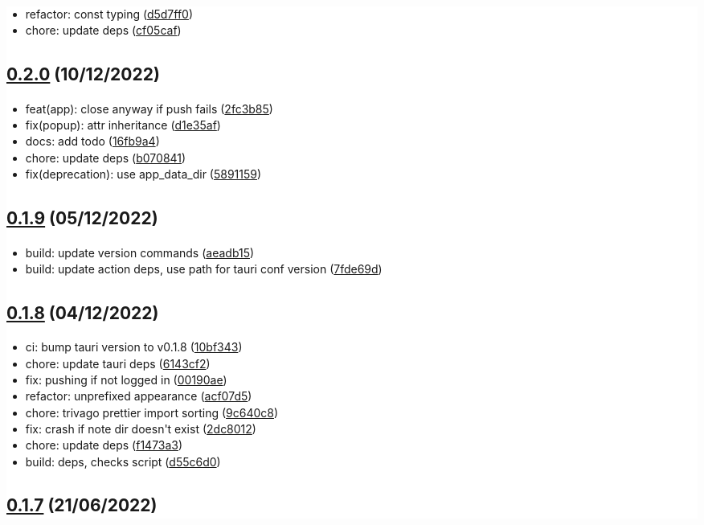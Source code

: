 - refactor: const typing ([d5d7ff0](https://github.com/Daniel-Knights/note-boi/commit/d5d7ff098a714c4eb8f2f0d98f9c63161961bfde))
- chore: update deps ([cf05caf](https://github.com/Daniel-Knights/note-boi/commit/cf05caf865f7b2e56028114eee3cad1d3241733c))

## [0.2.0](https://github.com/Daniel-Knights/note-boi/compare/v0.1.9...v0.2.0) (10/12/2022)

- feat(app): close anyway if push fails ([2fc3b85](https://github.com/Daniel-Knights/note-boi/commit/2fc3b853e58b166c65d42822377bdfb8ef51925f))
- fix(popup): attr inheritance ([d1e35af](https://github.com/Daniel-Knights/note-boi/commit/d1e35af0a1ff4f8a5b142b55cebe32f293e73e97))
- docs: add todo ([16fb9a4](https://github.com/Daniel-Knights/note-boi/commit/16fb9a4e14203bd5d9986ca8789363f5ebbc9f25))
- chore: update deps ([b070841](https://github.com/Daniel-Knights/note-boi/commit/b070841a3fc5a535d85cffeb326c7b7990393853))
- fix(deprecation): use app_data_dir ([5891159](https://github.com/Daniel-Knights/note-boi/commit/589115936afbe74e2f7aee9a74921d9540ba2d71))

## [0.1.9](https://github.com/Daniel-Knights/note-boi/compare/v0.1.8...v0.1.9) (05/12/2022)

- build: update version commands ([aeadb15](https://github.com/Daniel-Knights/note-boi/commit/aeadb15c24acadd589f3f0985f1270f0aacfea44))
- build: update action deps, use path for tauri conf version ([7fde69d](https://github.com/Daniel-Knights/note-boi/commit/7fde69d98a93879f73541c5b333127f1a6b6fa14))

## [0.1.8](https://github.com/Daniel-Knights/note-boi/compare/v0.1.7...v0.1.8) (04/12/2022)

- ci: bump tauri version to v0.1.8 ([10bf343](https://github.com/Daniel-Knights/note-boi/commit/10bf343ae492fec03feadcf9794b6b01c9878c13))
- chore: update tauri deps ([6143cf2](https://github.com/Daniel-Knights/note-boi/commit/6143cf21f2826fd18b55e6da5874227cf248bab4))
- fix: pushing if not logged in ([00190ae](https://github.com/Daniel-Knights/note-boi/commit/00190ae77c392a55fc2e1fba62bf4d836895d46a))
- refactor: unprefixed appearance ([acf07d5](https://github.com/Daniel-Knights/note-boi/commit/acf07d581632a87a7fe649668fa98a4250049276))
- chore: trivago prettier import sorting ([9c640c8](https://github.com/Daniel-Knights/note-boi/commit/9c640c8b8049176510dd9d28821dcf1cf2bf0942))
- fix: crash if note dir doesn't exist ([2dc8012](https://github.com/Daniel-Knights/note-boi/commit/2dc801246704c181500fa8e28274bf05c36a359e))
- chore: update deps ([f1473a3](https://github.com/Daniel-Knights/note-boi/commit/f1473a3df994b8ebcbc813c5f63948aeb2b4e7c6))
- build: deps, checks script ([d55c6d0](https://github.com/Daniel-Knights/note-boi/commit/d55c6d0e0805b84357dd1d73691f5f4dc7886ca2))

## [0.1.7](https://github.com/Daniel-Knights/note-boi/compare/v0.1.6...v0.1.7) (21/06/2022)
